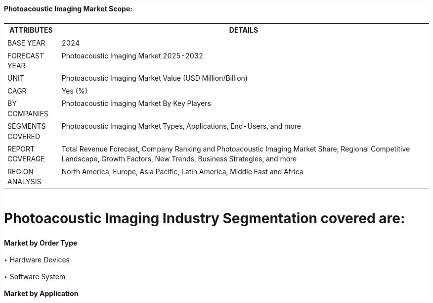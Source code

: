 <h4>Photoacoustic Imaging Market Scope:</h4>
<table>
<tr>
<th>ATTRIBUTES</th>
<th>DETAILS</th>
</tr>
<tr>
<td>BASE YEAR</td>
<td>2024</td>
</tr>
<tr>
<td>FORECAST YEAR</td>
<td>Photoacoustic Imaging Market 2025-2032</td>
</tr>
<tr>
<td>UNIT</td>
<td>Photoacoustic Imaging Market Value (USD Million/Billion)</td>
<tr>
<td>CAGR</td>
<td>Yes (%)</td>
</tr>
</tr>
<tr>
<td>BY COMPANIES</td>
<td>Photoacoustic Imaging Market By Key Players</td>
</tr>
<tr>
<td>SEGMENTS COVERED</td>
<td>Photoacoustic Imaging Market Types, Applications, End-Users, and more</td>
</tr>
<tr>
<td>REPORT COVERAGE</td>
<td>Total Revenue Forecast, Company Ranking and Photoacoustic Imaging Market Share, Regional Competitive Landscape, Growth Factors, New Trends, Business Strategies, and more</td>
</tr>
<tr>
<td>REGION ANALYSIS</td>
<td>North America, Europe, Asia Pacific, Latin America, Middle East and Africa</td>
</tr>
</table>

# <strong>Photoacoustic Imaging Industry Segmentation covered are:</strong>

<strong>Market by Order Type</strong>

‣ Hardware Devices

‣ Software System

<strong>Market by Application</strong>
